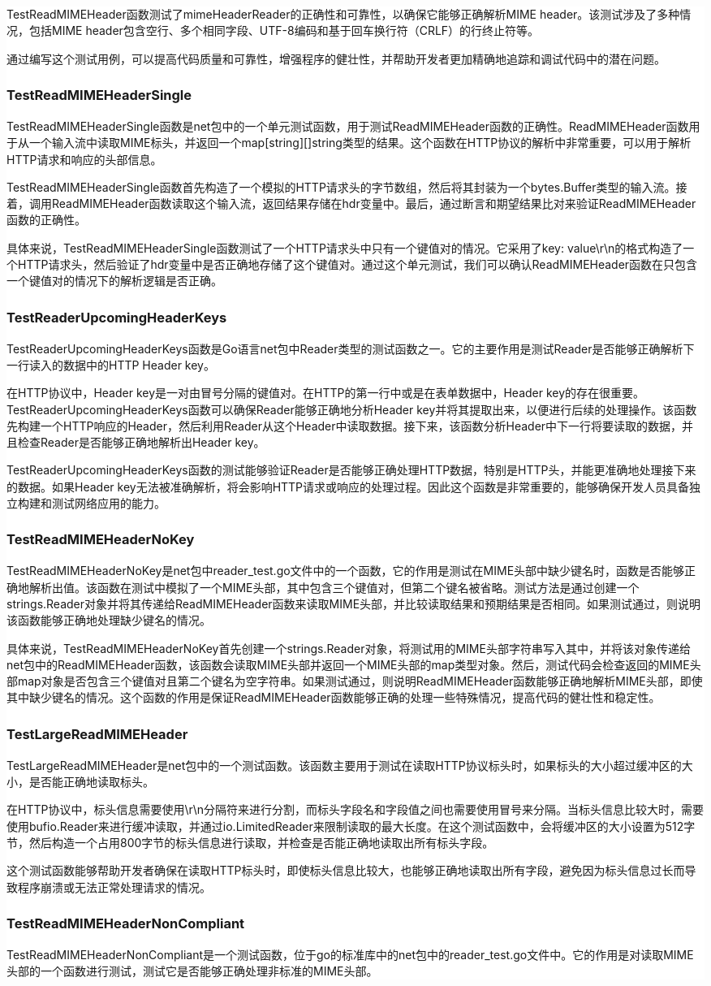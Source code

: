 TestReadMIMEHeader函数测试了mimeHeaderReader的正确性和可靠性，以确保它能够正确解析MIME header。该测试涉及了多种情况，包括MIME header包含空行、多个相同字段、UTF-8编码和基于回车换行符（CRLF）的行终止符等。 

通过编写这个测试用例，可以提高代码质量和可靠性，增强程序的健壮性，并帮助开发者更加精确地追踪和调试代码中的潜在问题。



### TestReadMIMEHeaderSingle

TestReadMIMEHeaderSingle函数是net包中的一个单元测试函数，用于测试ReadMIMEHeader函数的正确性。ReadMIMEHeader函数用于从一个输入流中读取MIME标头，并返回一个map[string][]string类型的结果。这个函数在HTTP协议的解析中非常重要，可以用于解析HTTP请求和响应的头部信息。

TestReadMIMEHeaderSingle函数首先构造了一个模拟的HTTP请求头的字节数组，然后将其封装为一个bytes.Buffer类型的输入流。接着，调用ReadMIMEHeader函数读取这个输入流，返回结果存储在hdr变量中。最后，通过断言和期望结果比对来验证ReadMIMEHeader函数的正确性。

具体来说，TestReadMIMEHeaderSingle函数测试了一个HTTP请求头中只有一个键值对的情况。它采用了key: value\r\n的格式构造了一个HTTP请求头，然后验证了hdr变量中是否正确地存储了这个键值对。通过这个单元测试，我们可以确认ReadMIMEHeader函数在只包含一个键值对的情况下的解析逻辑是否正确。



### TestReaderUpcomingHeaderKeys

TestReaderUpcomingHeaderKeys函数是Go语言net包中Reader类型的测试函数之一。它的主要作用是测试Reader是否能够正确解析下一行读入的数据中的HTTP Header key。

在HTTP协议中，Header key是一对由冒号分隔的键值对。在HTTP的第一行中或是在表单数据中，Header key的存在很重要。TestReaderUpcomingHeaderKeys函数可以确保Reader能够正确地分析Header key并将其提取出来，以便进行后续的处理操作。该函数先构建一个HTTP响应的Header，然后利用Reader从这个Header中读取数据。接下来，该函数分析Header中下一行将要读取的数据，并且检查Reader是否能够正确地解析出Header key。

TestReaderUpcomingHeaderKeys函数的测试能够验证Reader是否能够正确处理HTTP数据，特别是HTTP头，并能更准确地处理接下来的数据。如果Header key无法被准确解析，将会影响HTTP请求或响应的处理过程。因此这个函数是非常重要的，能够确保开发人员具备独立构建和测试网络应用的能力。



### TestReadMIMEHeaderNoKey

TestReadMIMEHeaderNoKey是net包中reader_test.go文件中的一个函数，它的作用是测试在MIME头部中缺少键名时，函数是否能够正确地解析出值。该函数在测试中模拟了一个MIME头部，其中包含三个键值对，但第二个键名被省略。测试方法是通过创建一个strings.Reader对象并将其传递给ReadMIMEHeader函数来读取MIME头部，并比较读取结果和预期结果是否相同。如果测试通过，则说明该函数能够正确地处理缺少键名的情况。

具体来说，TestReadMIMEHeaderNoKey首先创建一个strings.Reader对象，将测试用的MIME头部字符串写入其中，并将该对象传递给net包中的ReadMIMEHeader函数，该函数会读取MIME头部并返回一个MIME头部的map类型对象。然后，测试代码会检查返回的MIME头部map对象是否包含三个键值对且第二个键名为空字符串。如果测试通过，则说明ReadMIMEHeader函数能够正确地解析MIME头部，即使其中缺少键名的情况。这个函数的作用是保证ReadMIMEHeader函数能够正确的处理一些特殊情况，提高代码的健壮性和稳定性。



### TestLargeReadMIMEHeader

TestLargeReadMIMEHeader是net包中的一个测试函数。该函数主要用于测试在读取HTTP协议标头时，如果标头的大小超过缓冲区的大小，是否能正确地读取标头。

在HTTP协议中，标头信息需要使用\r\n分隔符来进行分割，而标头字段名和字段值之间也需要使用冒号来分隔。当标头信息比较大时，需要使用bufio.Reader来进行缓冲读取，并通过io.LimitedReader来限制读取的最大长度。在这个测试函数中，会将缓冲区的大小设置为512字节，然后构造一个占用800字节的标头信息进行读取，并检查是否能正确地读取出所有标头字段。

这个测试函数能够帮助开发者确保在读取HTTP标头时，即使标头信息比较大，也能够正确地读取出所有字段，避免因为标头信息过长而导致程序崩溃或无法正常处理请求的情况。



### TestReadMIMEHeaderNonCompliant

TestReadMIMEHeaderNonCompliant是一个测试函数，位于go的标准库中的net包中的reader_test.go文件中。它的作用是对读取MIME头部的一个函数进行测试，测试它是否能够正确处理非标准的MIME头部。
